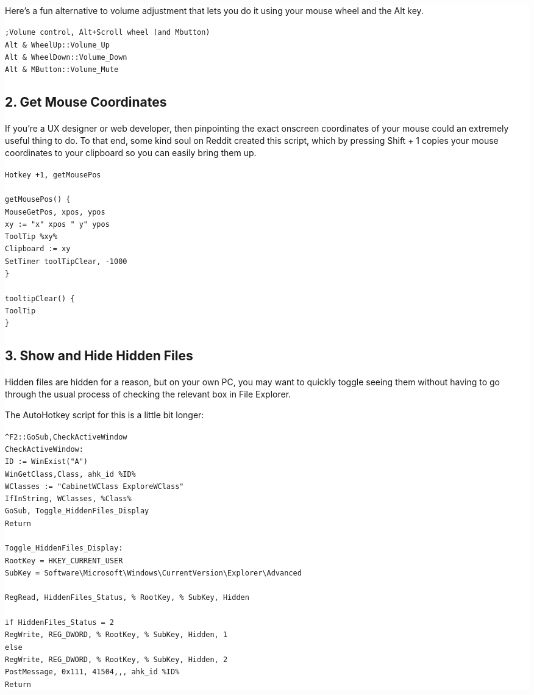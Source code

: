 Here’s a fun alternative to volume adjustment that lets you do it using your mouse wheel and the Alt key.

```
;Volume control, Alt+Scroll wheel (and Mbutton)
Alt & WheelUp::Volume_Up
Alt & WheelDown::Volume_Down
Alt & MButton::Volume_Mute
```

## 2\. Get Mouse Coordinates

If you’re a UX designer or web developer, then pinpointing the exact onscreen coordinates of your mouse could an extremely useful thing to do. To that end, some kind soul on Reddit created this script, which by pressing Shift + 1 copies your mouse coordinates to your clipboard so you can easily bring them up.

```
Hotkey +1, getMousePos
 
getMousePos() {
MouseGetPos, xpos, ypos
xy := "x" xpos " y" ypos
ToolTip %xy%
Clipboard := xy
SetTimer toolTipClear, -1000
}
 
tooltipClear() {
ToolTip
}
```

## 3\. Show and Hide Hidden Files
Hidden files are hidden for a reason, but on your own PC, you may want to quickly toggle seeing them without having to go through the usual process of checking the relevant box in File Explorer.

The AutoHotkey script for this is a little bit longer:

```
^F2::GoSub,CheckActiveWindow
CheckActiveWindow:
ID := WinExist("A")
WinGetClass,Class, ahk_id %ID%
WClasses := "CabinetWClass ExploreWClass"
IfInString, WClasses, %Class%
GoSub, Toggle_HiddenFiles_Display
Return
 
Toggle_HiddenFiles_Display:
RootKey = HKEY_CURRENT_USER
SubKey = Software\Microsoft\Windows\CurrentVersion\Explorer\Advanced
 
RegRead, HiddenFiles_Status, % RootKey, % SubKey, Hidden
 
if HiddenFiles_Status = 2
RegWrite, REG_DWORD, % RootKey, % SubKey, Hidden, 1
else
RegWrite, REG_DWORD, % RootKey, % SubKey, Hidden, 2
PostMessage, 0x111, 41504,,, ahk_id %ID%
Return
```
